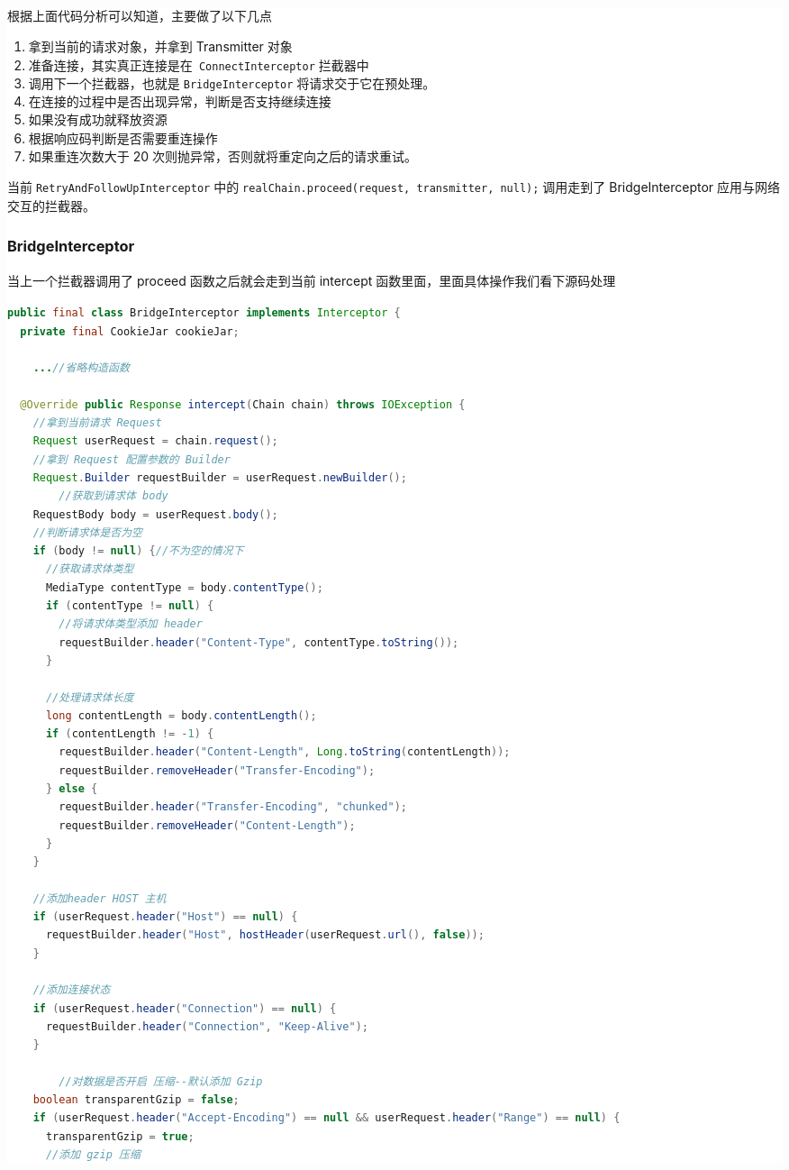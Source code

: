 根据上面代码分析可以知道，主要做了以下几点

1. 拿到当前的请求对象，并拿到 Transmitter 对象
2. 准备连接，其实真正连接是在` ConnectInterceptor` 拦截器中
3. 调用下一个拦截器，也就是 `BridgeInterceptor` 将请求交于它在预处理。
4. 在连接的过程中是否出现异常，判断是否支持继续连接
5. 如果没有成功就释放资源
6. 根据响应码判断是否需要重连操作
7. 如果重连次数大于 20 次则抛异常，否则就将重定向之后的请求重试。

当前 `RetryAndFollowUpInterceptor` 中的 `realChain.proceed(request, transmitter, null);` 调用走到了 BridgeInterceptor 应用与网络交互的拦截器。

### BridgeInterceptor

当上一个拦截器调用了 proceed 函数之后就会走到当前 intercept 函数里面，里面具体操作我们看下源码处理

```java
public final class BridgeInterceptor implements Interceptor {
  private final CookieJar cookieJar;

	...//省略构造函数

  @Override public Response intercept(Chain chain) throws IOException {
    //拿到当前请求 Request
    Request userRequest = chain.request();
    //拿到 Request 配置参数的 Builder
    Request.Builder requestBuilder = userRequest.newBuilder();
		//获取到请求体 body
    RequestBody body = userRequest.body();
    //判断请求体是否为空
    if (body != null) {//不为空的情况下
      //获取请求体类型
      MediaType contentType = body.contentType();
      if (contentType != null) {
        //将请求体类型添加 header
        requestBuilder.header("Content-Type", contentType.toString());
      }
			
      //处理请求体长度
      long contentLength = body.contentLength();
      if (contentLength != -1) {
        requestBuilder.header("Content-Length", Long.toString(contentLength));
        requestBuilder.removeHeader("Transfer-Encoding");
      } else {
        requestBuilder.header("Transfer-Encoding", "chunked");
        requestBuilder.removeHeader("Content-Length");
      }
    }
		
    //添加header HOST 主机
    if (userRequest.header("Host") == null) {
      requestBuilder.header("Host", hostHeader(userRequest.url(), false));
    }

    //添加连接状态
    if (userRequest.header("Connection") == null) {
      requestBuilder.header("Connection", "Keep-Alive");
    }

		//对数据是否开启 压缩--默认添加 Gzip
    boolean transparentGzip = false;
    if (userRequest.header("Accept-Encoding") == null && userRequest.header("Range") == null) {
      transparentGzip = true;
      //添加 gzip 压缩
```